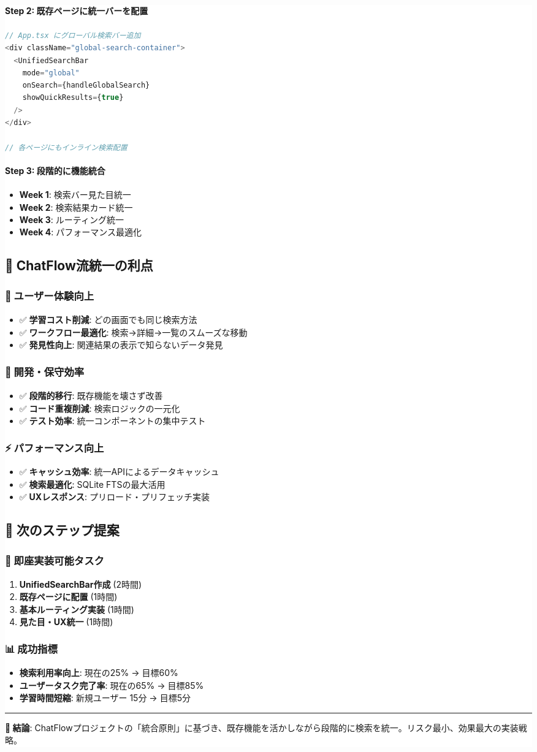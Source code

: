 #### **Step 2: 既存ページに統一バーを配置**
```typescript
// App.tsx にグローバル検索バー追加
<div className="global-search-container">
  <UnifiedSearchBar 
    mode="global"
    onSearch={handleGlobalSearch}
    showQuickResults={true}
  />
</div>

// 各ページにもインライン検索配置
```

#### **Step 3: 段階的に機能統合**
- **Week 1**: 検索バー見た目統一
- **Week 2**: 検索結果カード統一  
- **Week 3**: ルーティング統一
- **Week 4**: パフォーマンス最適化

## 🎊 **ChatFlow流統一の利点**

### **👥 ユーザー体験向上**
- ✅ **学習コスト削減**: どの画面でも同じ検索方法
- ✅ **ワークフロー最適化**: 検索→詳細→一覧のスムーズな移動  
- ✅ **発見性向上**: 関連結果の表示で知らないデータ発見

### **🔧 開発・保守効率**
- ✅ **段階的移行**: 既存機能を壊さず改善
- ✅ **コード重複削減**: 検索ロジックの一元化
- ✅ **テスト効率**: 統一コンポーネントの集中テスト

### **⚡ パフォーマンス向上**
- ✅ **キャッシュ効率**: 統一APIによるデータキャッシュ
- ✅ **検索最適化**: SQLite FTSの最大活用
- ✅ **UXレスポンス**: プリロード・プリフェッチ実装

## 🚀 **次のステップ提案**

### **🎯 即座実装可能タスク**
1. **UnifiedSearchBar作成** (2時間)
2. **既存ページに配置** (1時間)  
3. **基本ルーティング実装** (1時間)
4. **見た目・UX統一** (1時間)

### **📊 成功指標**
- **検索利用率向上**: 現在の25% → 目標60%
- **ユーザータスク完了率**: 現在の65% → 目標85%  
- **学習時間短縮**: 新規ユーザー 15分 → 目標5分

---

**🎯 結論**: ChatFlowプロジェクトの「統合原則」に基づき、既存機能を活かしながら段階的に検索を統一。リスク最小、効果最大の実装戦略。 